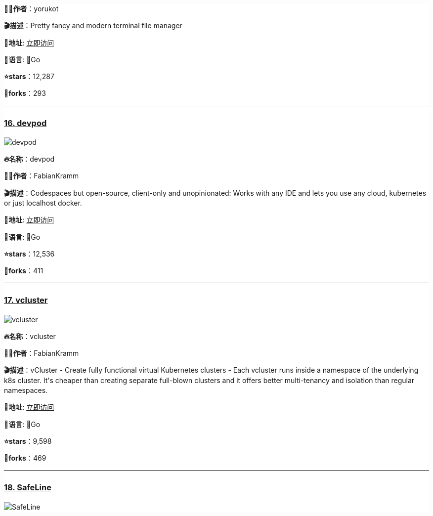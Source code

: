 **🧑‍💻作者**：yorukot 

**🎬描述**：Pretty fancy and modern terminal file manager 

**🔗地址**: [立即访问](https://github.com//yorukot/superfile) 

**👀语言**: 🔺Go 

**⭐stars**：12,287 

**📍forks**：293 

--- 

### [16. devpod](https://github.com//loft-sh/devpod) 

![devpod](https://s0.wp.com/mshots/v1/https://github.com//loft-sh/devpod?w=600&h=450) 

**🔥名称**：devpod 

**🧑‍💻作者**：FabianKramm 

**🎬描述**：Codespaces but open-source, client-only and unopinionated: Works with any IDE and lets you use any cloud, kubernetes or just localhost docker. 

**🔗地址**: [立即访问](https://github.com//loft-sh/devpod) 

**👀语言**: 🔺Go 

**⭐stars**：12,536 

**📍forks**：411 

--- 

### [17. vcluster](https://github.com//loft-sh/vcluster) 

![vcluster](https://s0.wp.com/mshots/v1/https://github.com//loft-sh/vcluster?w=600&h=450) 

**🔥名称**：vcluster 

**🧑‍💻作者**：FabianKramm 

**🎬描述**：vCluster - Create fully functional virtual Kubernetes clusters - Each vcluster runs inside a namespace of the underlying k8s cluster. It's cheaper than creating separate full-blown clusters and it offers better multi-tenancy and isolation than regular namespaces. 

**🔗地址**: [立即访问](https://github.com//loft-sh/vcluster) 

**👀语言**: 🔺Go 

**⭐stars**：9,598 

**📍forks**：469 

--- 

### [18. SafeLine](https://github.com//chaitin/SafeLine) 

![SafeLine](https://s0.wp.com/mshots/v1/https://github.com//chaitin/SafeLine?w=600&h=450) 

